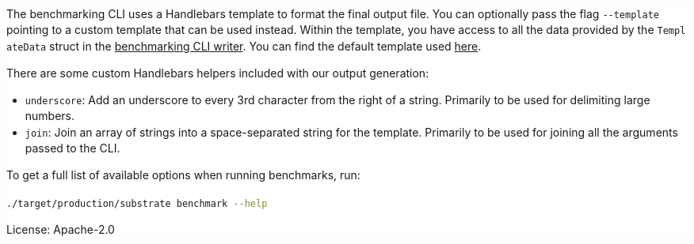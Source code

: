 The benchmarking CLI uses a Handlebars template to format the final output file. You can optionally pass the flag
`--template` pointing to a custom template that can be used instead. Within the template, you have access to all the
data provided by the `TemplateData` struct in the [benchmarking CLI
writer](../../utils/frame/benchmarking-cli/src/pallet/writer.rs). You can find the default template used
[here](../../utils/frame/benchmarking-cli/src/pallet/template.hbs).

There are some custom Handlebars helpers included with our output generation:

* `underscore`: Add an underscore to every 3rd character from the right of a string. Primarily to be used for delimiting
large numbers.
* `join`: Join an array of strings into a space-separated string for the template. Primarily to be used for joining all
the arguments passed to the CLI.

To get a full list of available options when running benchmarks, run:

```bash
./target/production/substrate benchmark --help
```

License: Apache-2.0
